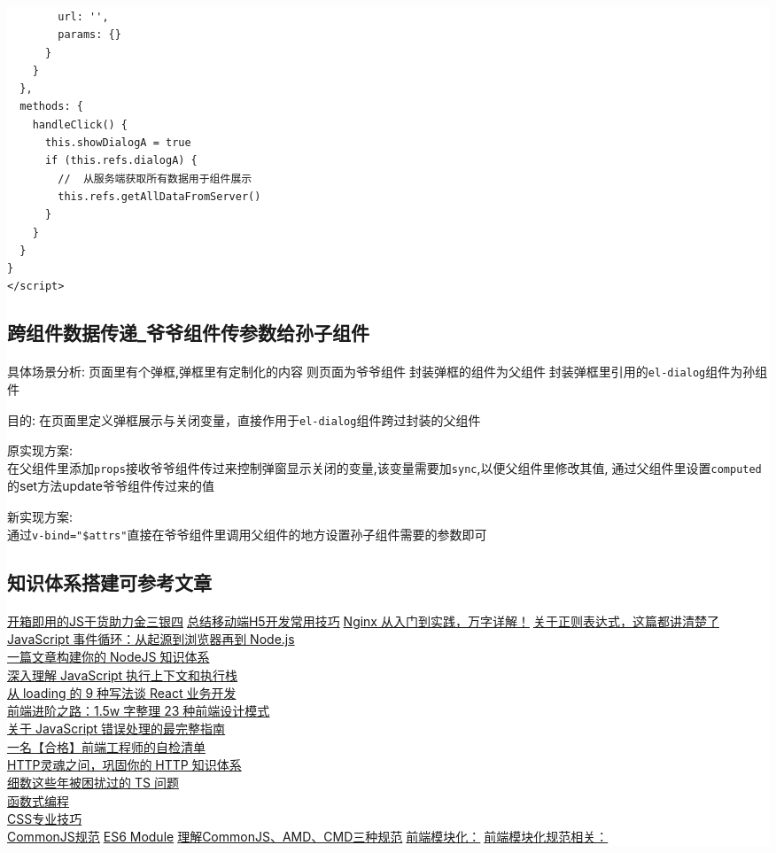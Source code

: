```vue
        url: '',
        params: {}
      }
    }
  },
  methods: {
    handleClick() {
      this.showDialogA = true
      if (this.refs.dialogA) {
        //  从服务端获取所有数据用于组件展示
        this.refs.getAllDataFromServer()
      }
    }
  }
}
</script>

```

## 跨组件数据传递_爷爷组件传参数给孙子组件

具体场景分析:
页面里有个弹框,弹框里有定制化的内容
则页面为爷爷组件
封装弹框的组件为父组件
封装弹框里引用的`el-dialog`组件为孙组件

目的:
在页面里定义弹框展示与关闭变量，直接作用于`el-dialog`组件跨过封装的父组件

原实现方案:  
在父组件里添加`props`接收爷爷组件传过来控制弹窗显示关闭的变量,该变量需要加`sync`,以便父组件里修改其值,
通过父组件里设置`computed`的set方法update爷爷组件传过来的值

新实现方案:  
通过`v-bind="$attrs"`直接在爷爷组件里调用父组件的地方设置孙子组件需要的参数即可

## 知识体系搭建可参考文章

[开箱即用的JS干货助力金三银四](https://juejin.im/post/5e4365006fb9a07cd248c21d)
[总结移动端H5开发常用技巧](https://segmentfault.com/a/1190000021767889)
[Nginx 从入门到实践，万字详解！](https://mp.weixin.qq.com/s/LOVt2OhoHkzK5F-6aQJeXw )
[关于正则表达式，这篇都讲清楚了](https://mp.weixin.qq.com/s/YWgLfb7xvrqNpcdFdFaksQ)  
[JavaScript 事件循环：从起源到浏览器再到 Node.js](https://mp.weixin.qq.com/s/OudqDff3QvmBqIiD74LrTw)  
[一篇文章构建你的 NodeJS 知识体系](https://juejin.im/post/6844903767926636558)  
[深入理解 JavaScript 执行上下文和执行栈](https://mp.weixin.qq.com/s/OC-m1XA325FM-M143FO_kQ)  
[从 loading 的 9 种写法谈 React 业务开发](https://www.yuque.com/es2049/blog/xel32z)  
[前端进阶之路：1.5w 字整理 23 种前端设计模式](https://juejin.im/post/6868054744557060110)  
[关于 JavaScript 错误处理的最完整指南](https://juejin.im/post/6872867757407338509)  
[一名【合格】前端工程师的自检清单](https://juejin.im/post/6844903830887366670)  
[HTTP灵魂之问，巩固你的 HTTP 知识体系](https://juejin.im/post/6844904100035821575)  
[细数这些年被困扰过的 TS 问题](https://juejin.im/post/6871752423577223176)  
[函数式编程](https://juejin.im/post/6844903810888892423)  
[CSS专业技巧](https://github.com/AllThingsSmitty/css-protips/blob/master/translations/zh-CN/README.md)  
[CommonJS规范](https://javascript.ruanyifeng.com/nodejs/module.html)
[ES6 Module](https://es6.ruanyifeng.com/#docs/module)
[理解CommonJS、AMD、CMD三种规范](https://zhuanlan.zhihu.com/p/26625636)
[前端模块化：](https://juejin.im/post/6844903576309858318?utm_medium=fe&utm_source=weixinqun)
[前端模块化规范相关：](https://www.cnblogs.com/cmk1018/p/11347381.html)
